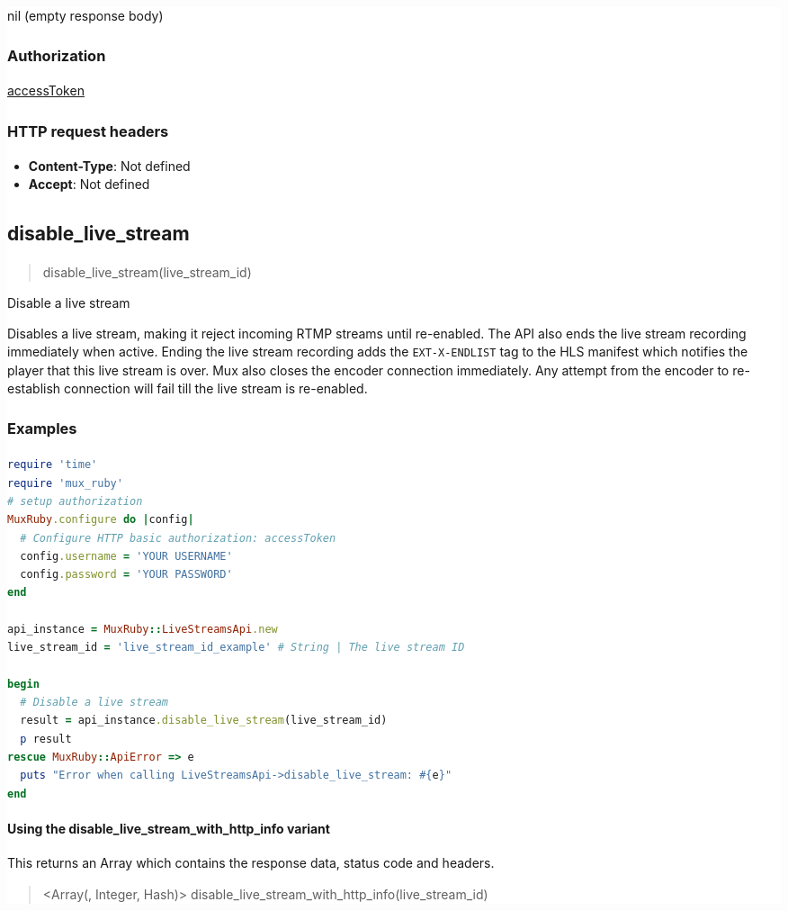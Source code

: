 nil (empty response body)

### Authorization

[accessToken](../README.md#accessToken)

### HTTP request headers

- **Content-Type**: Not defined
- **Accept**: Not defined


## disable_live_stream

> <DisableLiveStreamResponse> disable_live_stream(live_stream_id)

Disable a live stream

Disables a live stream, making it reject incoming RTMP streams until re-enabled. The API also ends the live stream recording immediately when active. Ending the live stream recording adds the `EXT-X-ENDLIST` tag to the HLS manifest which notifies the player that this live stream is over.  Mux also closes the encoder connection immediately. Any attempt from the encoder to re-establish connection will fail till the live stream is re-enabled. 

### Examples

```ruby
require 'time'
require 'mux_ruby'
# setup authorization
MuxRuby.configure do |config|
  # Configure HTTP basic authorization: accessToken
  config.username = 'YOUR USERNAME'
  config.password = 'YOUR PASSWORD'
end

api_instance = MuxRuby::LiveStreamsApi.new
live_stream_id = 'live_stream_id_example' # String | The live stream ID

begin
  # Disable a live stream
  result = api_instance.disable_live_stream(live_stream_id)
  p result
rescue MuxRuby::ApiError => e
  puts "Error when calling LiveStreamsApi->disable_live_stream: #{e}"
end
```

#### Using the disable_live_stream_with_http_info variant

This returns an Array which contains the response data, status code and headers.

> <Array(<DisableLiveStreamResponse>, Integer, Hash)> disable_live_stream_with_http_info(live_stream_id)
